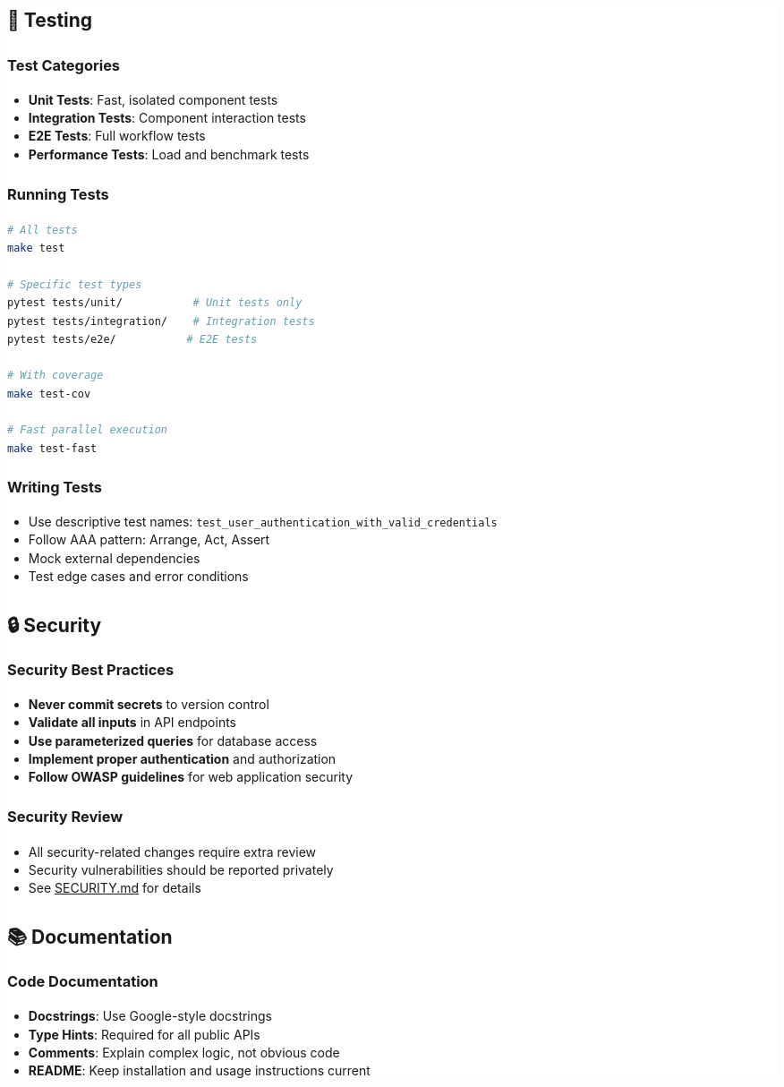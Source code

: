 ## 🧪 Testing

### Test Categories
- **Unit Tests**: Fast, isolated component tests
- **Integration Tests**: Component interaction tests
- **E2E Tests**: Full workflow tests
- **Performance Tests**: Load and benchmark tests

### Running Tests
```bash
# All tests
make test

# Specific test types
pytest tests/unit/           # Unit tests only
pytest tests/integration/    # Integration tests  
pytest tests/e2e/           # E2E tests

# With coverage
make test-cov

# Fast parallel execution  
make test-fast
```

### Writing Tests
- Use descriptive test names: `test_user_authentication_with_valid_credentials`
- Follow AAA pattern: Arrange, Act, Assert
- Mock external dependencies
- Test edge cases and error conditions

## 🔒 Security

### Security Best Practices
- **Never commit secrets** to version control
- **Validate all inputs** in API endpoints
- **Use parameterized queries** for database access
- **Implement proper authentication** and authorization
- **Follow OWASP guidelines** for web application security

### Security Review
- All security-related changes require extra review
- Security vulnerabilities should be reported privately
- See [SECURITY.md](.github/SECURITY.md) for details

## 📚 Documentation

### Code Documentation
- **Docstrings**: Use Google-style docstrings
- **Type Hints**: Required for all public APIs
- **Comments**: Explain complex logic, not obvious code
- **README**: Keep installation and usage instructions current

